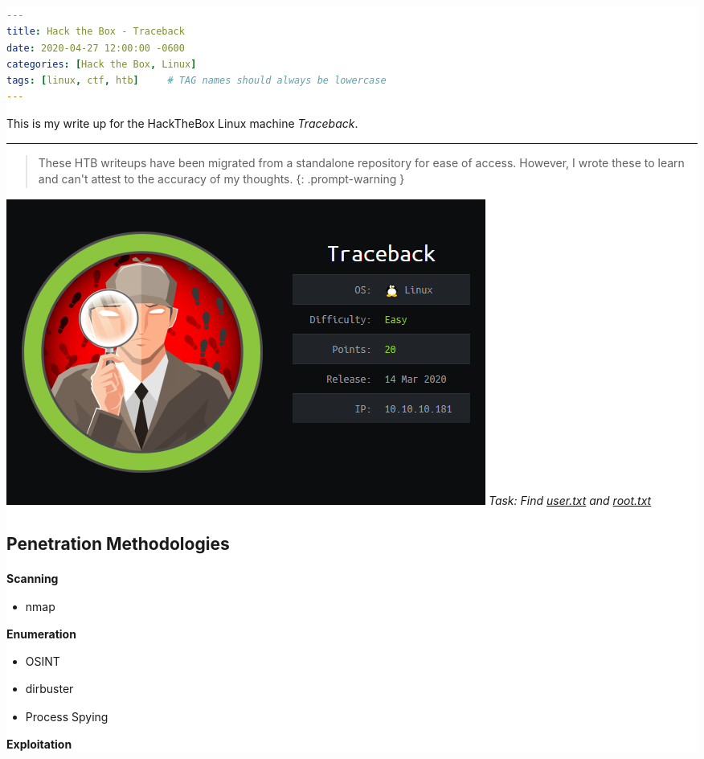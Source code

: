 ```yaml
---
title: Hack the Box - Traceback
date: 2020-04-27 12:00:00 -0600
categories: [Hack the Box, Linux]
tags: [linux, ctf, htb]     # TAG names should always be lowercase
---
```


This is my write up for the HackTheBox Linux machine _Traceback_.

***

> These HTB writeups have been migrated from a standalone repository for ease of access. However, I wrote these to learn and can't attest to the accuracy of my thoughts. 
{: .prompt-warning }

![](/assets/img/posts/htb/04-2020-2/info.PNG)
_Task: Find [user.txt](#user-flag) and [root.txt](#root-flag)_

## Penetration Methodologies

__Scanning__

- nmap

__Enumeration__

- OSINT

- dirbuster

- Process Spying

__Exploitation__
